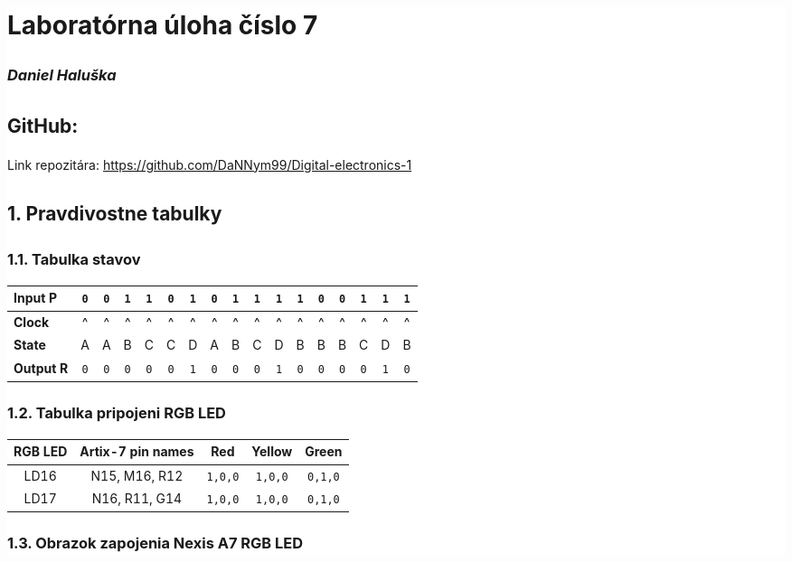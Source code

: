 # Laboratórna úloha číslo 7
### *Daniel Haluška*

## GitHub:

Link repozitára: https://github.com/DaNNym99/Digital-electronics-1

## 1. Pravdivostne tabulky

### 1.1. Tabulka stavov

 | **Input P** | `0` | `0` | `1` | `1` | `0` | `1` | `0` | `1` | `1` | `1` | `1` | `0` | `0` | `1` | `1` | `1` |
| :-- | :-: | :-: | :-: | :-: | :-: | :-: | :-: | :-: | :-: | :-: | :-: | :-: | :-: | :-: | :-: | :-: |
| **Clock** | ^ | ^ | ^ | ^ | ^ | ^ | ^ | ^ | ^ | ^ | ^ | ^ | ^ | ^ | ^ | ^ |
| **State** | A | A | B | C | C | D | A | B | C | D | B | B | B | C | D | B |
| **Output R** | `0` | `0` | `0` | `0` | `0` | `1` | `0` | `0` | `0` | `1` | `0` | `0` | `0` | `0` | `1` | `0` |

### 1.2. Tabulka pripojeni RGB LED

| **RGB LED** | **Artix-7 pin names** | **Red** | **Yellow** | **Green** |
| :-: | :-: | :-: | :-: | :-: |
| LD16 | N15, M16, R12 | `1,0,0` | `1,0,0` | `0,1,0` |
| LD17 | N16, R11, G14 | `1,0,0` | `1,0,0` | `0,1,0` |

### 1.3. Obrazok zapojenia Nexis A7 RGB LED
